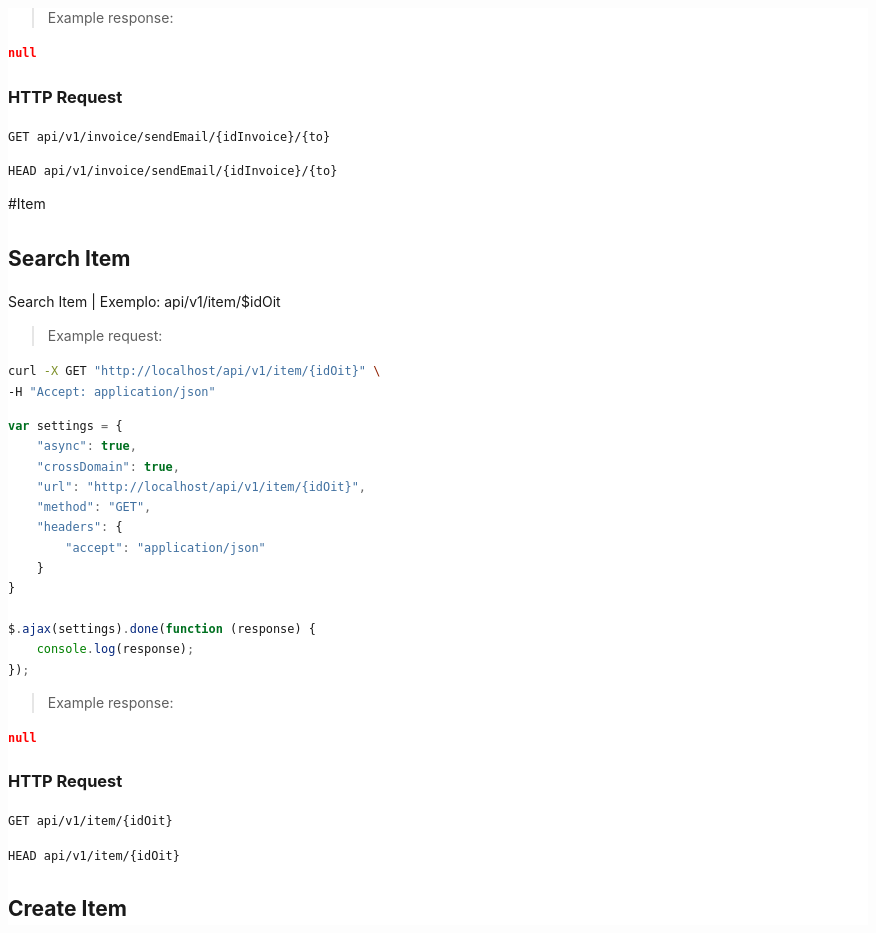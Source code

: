 > Example response:

```json
null
```

### HTTP Request
`GET api/v1/invoice/sendEmail/{idInvoice}/{to}`

`HEAD api/v1/invoice/sendEmail/{idInvoice}/{to}`




#Item

## Search Item

Search Item | Exemplo: api/v1/item/$idOit

> Example request:

```bash
curl -X GET "http://localhost/api/v1/item/{idOit}" \
-H "Accept: application/json"
```

```javascript
var settings = {
    "async": true,
    "crossDomain": true,
    "url": "http://localhost/api/v1/item/{idOit}",
    "method": "GET",
    "headers": {
        "accept": "application/json"
    }
}

$.ajax(settings).done(function (response) {
    console.log(response);
});
```

> Example response:

```json
null
```

### HTTP Request
`GET api/v1/item/{idOit}`

`HEAD api/v1/item/{idOit}`





## Create Item
